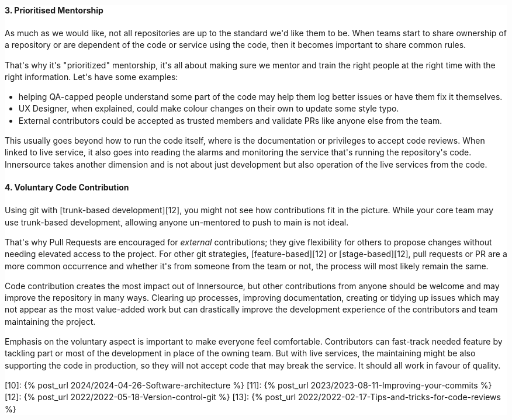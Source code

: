 #### 3. Prioritised Mentorship

As much as we would like, not all repositories are up to the standard we'd like them to be.
When teams start to share ownership of a repository or are dependent of the code or service using the code, 
then it becomes important to share common rules.

That's why it's "prioritized" mentorship, it's all about making sure we mentor and train the right people at the right
time with the right information.
Let's have some examples:
- helping QA-capped people understand some part of the code may help them log better issues or have them
fix it themselves.
- UX Designer, when explained, could make colour changes on their own to update some style typo.
- External contributors could be accepted as trusted members and validate PRs like anyone else from the team.

This usually goes beyond how to run the code itself, where is the documentation or privileges to accept code reviews. 
When linked to live service, it also goes into reading the alarms and monitoring the service that's running the repository's code.
Innersource takes another dimension and is not about just development but also operation of the live services from the
code.

#### 4. Voluntary Code Contribution

Using git with [trunk-based development][12], you might not see how contributions fit in the picture.
While your core team may use trunk-based development, allowing anyone un-mentored to push to main is not ideal.

That's why Pull Requests are encouraged for _external_ contributions; they give flexibility for others to propose 
changes without needing elevated access to the project.
For other git strategies, [feature-based][12] or [stage-based][12], pull requests or PR are a more common occurrence and
whether it's from someone from the team or not, the process will most likely remain the same.

Code contribution creates the most impact out of Innersource, but other contributions from anyone should be welcome and
may improve the repository in many ways.
Clearing up processes, improving documentation, creating or tidying up issues which may not appear as the most value-added
work but can drastically improve the development experience of the contributors and team maintaining the project.

Emphasis on the voluntary aspect is important to make everyone feel comfortable.
Contributors can fast-track needed feature by tackling part or most of the development in place of 
the owning team.
But with live services, the maintaining might be also supporting the code in production, 
so they will not accept code that may break the service. 
It should all work in favour of quality.


[1]: https://innersourcecommons.org/
[2]: https://about.gitlab.com/topics/version-control/what-is-innersource/
[3]: https://innersourcecommons.org/learn/learning-path/introduction/05/
[4]: https://paypal.github.io/InnerSourceCommons/assets/files/AdoptingInnerSource.pdf
[5]: https://resources.github.com/innersource/fundamentals/
[6]: https://github.com/resources/articles/software-development/innersource
[7]: https://resources.github.com/innersource/what-is-innersource/
[10]: {% post_url 2024/2024-04-26-Software-architecture %}
[11]: {% post_url 2023/2023-08-11-Improving-your-commits %}
[12]: {% post_url 2022/2022-05-18-Version-control-git %}
[13]: {% post_url 2022/2022-02-17-Tips-and-tricks-for-code-reviews %}